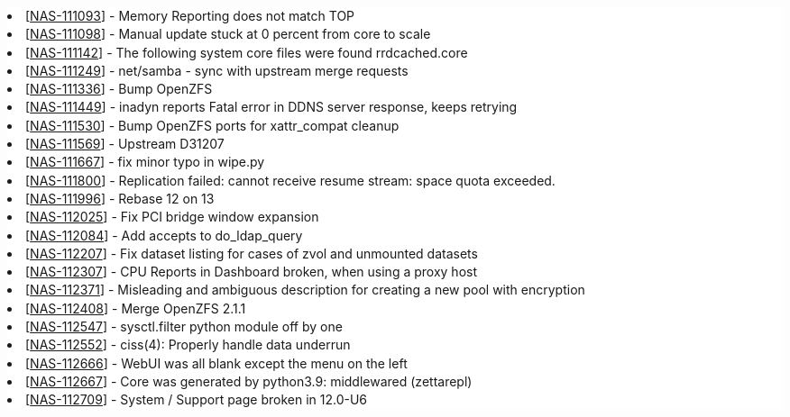 <li>[<a href='https://jira.ixsystems.com/browse/NAS-111093'>NAS-111093</a>] -         Memory Reporting does not match TOP
</li>
<li>[<a href='https://jira.ixsystems.com/browse/NAS-111098'>NAS-111098</a>] -         Manual update stuck at 0 percent from core to scale
</li>
<li>[<a href='https://jira.ixsystems.com/browse/NAS-111142'>NAS-111142</a>] -         The following system core files were found rrdcached.core
</li>
<li>[<a href='https://jira.ixsystems.com/browse/NAS-111249'>NAS-111249</a>] -         net/samba - sync with upstream merge requests
</li>
<li>[<a href='https://jira.ixsystems.com/browse/NAS-111336'>NAS-111336</a>] -         Bump OpenZFS
</li>
<li>[<a href='https://jira.ixsystems.com/browse/NAS-111449'>NAS-111449</a>] -         inadyn reports Fatal error in DDNS server response, keeps retrying
</li>
<li>[<a href='https://jira.ixsystems.com/browse/NAS-111530'>NAS-111530</a>] -         Bump OpenZFS ports for xattr_compat cleanup
</li>
<li>[<a href='https://jira.ixsystems.com/browse/NAS-111569'>NAS-111569</a>] -         Upstream D31207
</li>
<li>[<a href='https://jira.ixsystems.com/browse/NAS-111667'>NAS-111667</a>] -         fix minor typo in wipe.py
</li>
<li>[<a href='https://jira.ixsystems.com/browse/NAS-111800'>NAS-111800</a>] -         Replication failed: cannot receive resume stream:  space quota exceeded.
</li>
<li>[<a href='https://jira.ixsystems.com/browse/NAS-111996'>NAS-111996</a>] -         Rebase 12 on 13
</li>
<li>[<a href='https://jira.ixsystems.com/browse/NAS-112025'>NAS-112025</a>] -         Fix PCI bridge window expansion
</li>
<li>[<a href='https://jira.ixsystems.com/browse/NAS-112084'>NAS-112084</a>] -         Add accepts to do_ldap_query
</li>
<li>[<a href='https://jira.ixsystems.com/browse/NAS-112207'>NAS-112207</a>] -         Fix dataset listing for cases of zvol and unmounted datasets
</li>
<li>[<a href='https://jira.ixsystems.com/browse/NAS-112307'>NAS-112307</a>] -         CPU Reports in Dashboard broken, when using a proxy host
</li>
<li>[<a href='https://jira.ixsystems.com/browse/NAS-112371'>NAS-112371</a>] -         Misleading and ambiguous description for creating a new pool with encryption
</li>
<li>[<a href='https://jira.ixsystems.com/browse/NAS-112408'>NAS-112408</a>] -         Merge OpenZFS 2.1.1
</li>
<li>[<a href='https://jira.ixsystems.com/browse/NAS-112547'>NAS-112547</a>] -         sysctl.filter python module off by one
</li>
<li>[<a href='https://jira.ixsystems.com/browse/NAS-112552'>NAS-112552</a>] -         ciss(4): Properly handle data underrun
</li>
<li>[<a href='https://jira.ixsystems.com/browse/NAS-112666'>NAS-112666</a>] -         WebUI was all blank except the menu on the left
</li>
<li>[<a href='https://jira.ixsystems.com/browse/NAS-112667'>NAS-112667</a>] -         Core was generated by python3.9: middlewared (zettarepl)
</li>
<li>[<a href='https://jira.ixsystems.com/browse/NAS-112709'>NAS-112709</a>] -         System / Support page broken in 12.0-U6